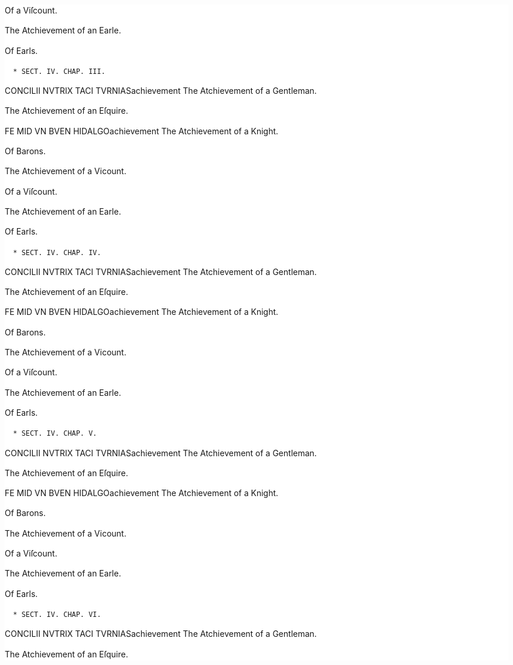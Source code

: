 Of a Viſcount.

The Atchievement of an Earle.

Of Earls.

      * SECT. IV. CHAP. III.

CONCILII NVTRIX TACI TVRNIASachievement The Atchievement of a Gentleman.

The Atchievement of an Eſquire.

FE MID VN BVEN HIDALGOachievement The Atchievement of a Knight.

Of Barons.

The Atchievement of a Vicount.

Of a Viſcount.

The Atchievement of an Earle.

Of Earls.

      * SECT. IV. CHAP. IV.

CONCILII NVTRIX TACI TVRNIASachievement The Atchievement of a Gentleman.

The Atchievement of an Eſquire.

FE MID VN BVEN HIDALGOachievement The Atchievement of a Knight.

Of Barons.

The Atchievement of a Vicount.

Of a Viſcount.

The Atchievement of an Earle.

Of Earls.

      * SECT. IV. CHAP. V.

CONCILII NVTRIX TACI TVRNIASachievement The Atchievement of a Gentleman.

The Atchievement of an Eſquire.

FE MID VN BVEN HIDALGOachievement The Atchievement of a Knight.

Of Barons.

The Atchievement of a Vicount.

Of a Viſcount.

The Atchievement of an Earle.

Of Earls.

      * SECT. IV. CHAP. VI.

CONCILII NVTRIX TACI TVRNIASachievement The Atchievement of a Gentleman.

The Atchievement of an Eſquire.
